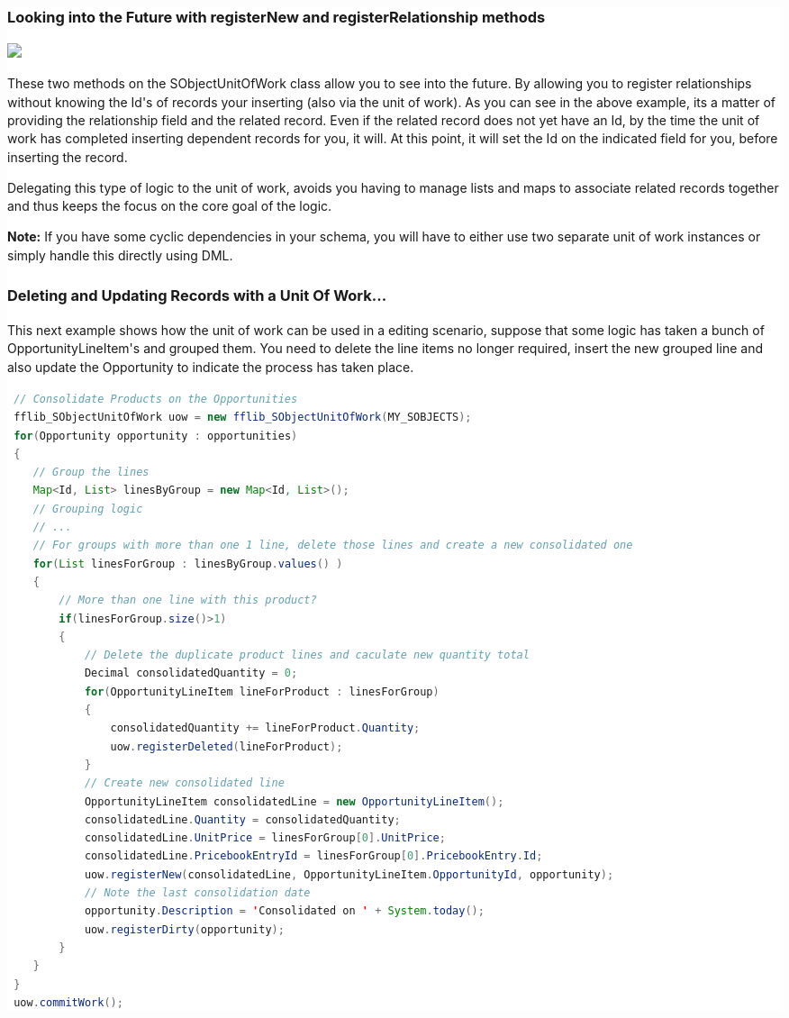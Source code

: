 ### Looking into the Future with registerNew and registerRelationship methods

![]({{site.baseurl}}/assets/images/screen-shot-2013-06-09-at-15-06-11.png)

These two methods on the SObjectUnitOfWork class allow you to see into the future. By allowing you to register relationships without knowing the Id's of records your inserting (also via the unit of work). As you can see in the above example, its a matter of providing the relationship field and the related record. Even if the related record does not yet have an Id, by the time the unit of work has completed inserting dependent records for you, it will. At this point, it will set the Id on the indicated field for you, before inserting the record.

Delegating this type of logic to the unit of work, avoids you having to manage lists and maps to associate related records together and thus keeps the focus on the core goal of the logic.

**Note:** If you have some cyclic dependencies in your schema, you will have to either use two separate unit of work instances or simply handle this directly using DML.

### Deleting and Updating Records with a Unit Of Work...

This next example shows how the unit of work can be used in a editing scenario, suppose that some logic has taken a bunch of OpportunityLineItem's and grouped them. You need to delete the line items no longer required, insert the new grouped line and also update the Opportunity to indicate the process has taken place.

```java
 // Consolidate Products on the Opportunities  
 fflib_SObjectUnitOfWork uow = new fflib_SObjectUnitOfWork(MY_SOBJECTS);  
 for(Opportunity opportunity : opportunities)  
 {  
    // Group the lines  
    Map<Id, List> linesByGroup = new Map<Id, List>();  
    // Grouping logic  
    // ...  
    // For groups with more than one 1 line, delete those lines and create a new consolidated one  
    for(List linesForGroup : linesByGroup.values() )  
    {  
        // More than one line with this product?  
        if(linesForGroup.size()>1)  
        {  
            // Delete the duplicate product lines and caculate new quantity total  
            Decimal consolidatedQuantity = 0;  
            for(OpportunityLineItem lineForProduct : linesForGroup)  
            {  
                consolidatedQuantity += lineForProduct.Quantity;  
                uow.registerDeleted(lineForProduct);  
            }  
            // Create new consolidated line  
            OpportunityLineItem consolidatedLine = new OpportunityLineItem();  
            consolidatedLine.Quantity = consolidatedQuantity;  
            consolidatedLine.UnitPrice = linesForGroup[0].UnitPrice;  
            consolidatedLine.PricebookEntryId = linesForGroup[0].PricebookEntry.Id;  
            uow.registerNew(consolidatedLine, OpportunityLineItem.OpportunityId, opportunity);  
            // Note the last consolidation date  
            opportunity.Description = 'Consolidated on ' + System.today();  
            uow.registerDirty(opportunity);  
        }  
    }  
 }  
 uow.commitWork();  
```
